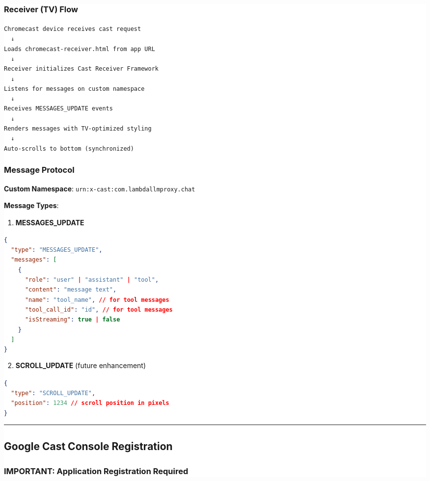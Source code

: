 ### Receiver (TV) Flow

```
Chromecast device receives cast request
  ↓
Loads chromecast-receiver.html from app URL
  ↓
Receiver initializes Cast Receiver Framework
  ↓
Listens for messages on custom namespace
  ↓
Receives MESSAGES_UPDATE events
  ↓
Renders messages with TV-optimized styling
  ↓
Auto-scrolls to bottom (synchronized)
```

### Message Protocol

**Custom Namespace**: `urn:x-cast:com.lambdallmproxy.chat`

**Message Types**:

1. **MESSAGES_UPDATE**
```json
{
  "type": "MESSAGES_UPDATE",
  "messages": [
    {
      "role": "user" | "assistant" | "tool",
      "content": "message text",
      "name": "tool_name", // for tool messages
      "tool_call_id": "id", // for tool messages
      "isStreaming": true | false
    }
  ]
}
```

2. **SCROLL_UPDATE** (future enhancement)
```json
{
  "type": "SCROLL_UPDATE",
  "position": 1234 // scroll position in pixels
}
```

---

## Google Cast Console Registration

### IMPORTANT: Application Registration Required
